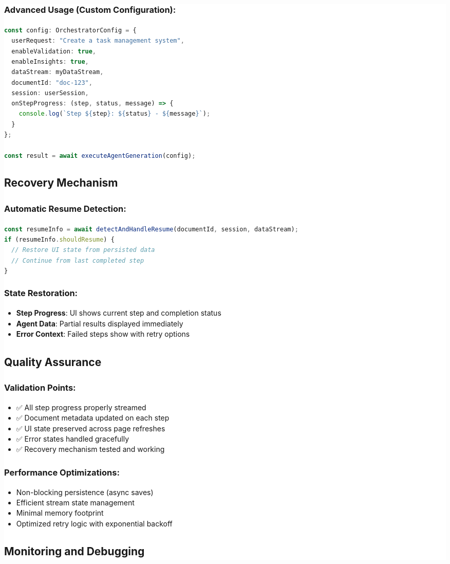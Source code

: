 ### Advanced Usage (Custom Configuration):
```typescript
const config: OrchestratorConfig = {
  userRequest: "Create a task management system",
  enableValidation: true,
  enableInsights: true,
  dataStream: myDataStream,
  documentId: "doc-123",
  session: userSession,
  onStepProgress: (step, status, message) => {
    console.log(`Step ${step}: ${status} - ${message}`);
  }
};

const result = await executeAgentGeneration(config);
```

## Recovery Mechanism

### Automatic Resume Detection:
```typescript
const resumeInfo = await detectAndHandleResume(documentId, session, dataStream);
if (resumeInfo.shouldResume) {
  // Restore UI state from persisted data
  // Continue from last completed step
}
```

### State Restoration:
- **Step Progress**: UI shows current step and completion status
- **Agent Data**: Partial results displayed immediately
- **Error Context**: Failed steps show with retry options

## Quality Assurance

### Validation Points:
- ✅ All step progress properly streamed
- ✅ Document metadata updated on each step
- ✅ UI state preserved across page refreshes
- ✅ Error states handled gracefully
- ✅ Recovery mechanism tested and working

### Performance Optimizations:
- Non-blocking persistence (async saves)
- Efficient stream state management
- Minimal memory footprint
- Optimized retry logic with exponential backoff

## Monitoring and Debugging

